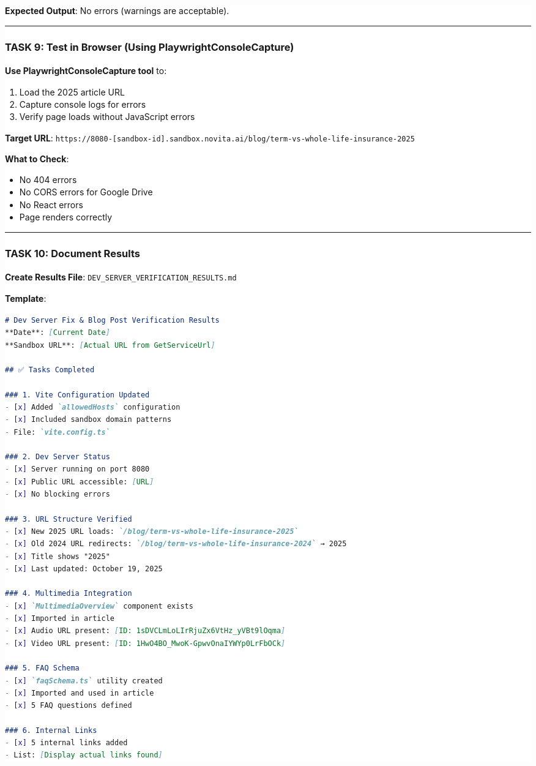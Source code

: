 **Expected Output**: No errors (warnings are acceptable).

---

### TASK 9: Test in Browser (Using PlaywrightConsoleCapture)

**Use PlaywrightConsoleCapture tool** to:
1. Load the 2025 article URL
2. Capture console logs for errors
3. Verify page loads without JavaScript errors

**Target URL**: `https://8080-[sandbox-id].sandbox.novita.ai/blog/term-vs-whole-life-insurance-2025`

**What to Check**:
- No 404 errors
- No CORS errors for Google Drive
- No React errors
- Page renders correctly

---

### TASK 10: Document Results

**Create Results File**: `DEV_SERVER_VERIFICATION_RESULTS.md`

**Template**:
```markdown
# Dev Server Fix & Blog Post Verification Results
**Date**: [Current Date]
**Sandbox URL**: [Actual URL from GetServiceUrl]

## ✅ Tasks Completed

### 1. Vite Configuration Updated
- [x] Added `allowedHosts` configuration
- [x] Included sandbox domain patterns
- File: `vite.config.ts`

### 2. Dev Server Status
- [x] Server running on port 8080
- [x] Public URL accessible: [URL]
- [x] No blocking errors

### 3. URL Structure Verified
- [x] New 2025 URL loads: `/blog/term-vs-whole-life-insurance-2025`
- [x] Old 2024 URL redirects: `/blog/term-vs-whole-life-insurance-2024` → 2025
- [x] Title shows "2025"
- [x] Last updated: October 19, 2025

### 4. Multimedia Integration
- [x] `MultimediaOverview` component exists
- [x] Imported in article
- [x] Audio URL present: [ID: 1sDVCLmLoLIrRjuZx6VtHz_yVBt9lOqma]
- [x] Video URL present: [ID: 1HwO4BO_MwoK-GpwvOnaIYWYp0LrFbOCk]

### 5. FAQ Schema
- [x] `faqSchema.ts` utility created
- [x] Imported and used in article
- [x] 5 FAQ questions defined

### 6. Internal Links
- [x] 5 internal links added
- List: [Display actual links found]

```